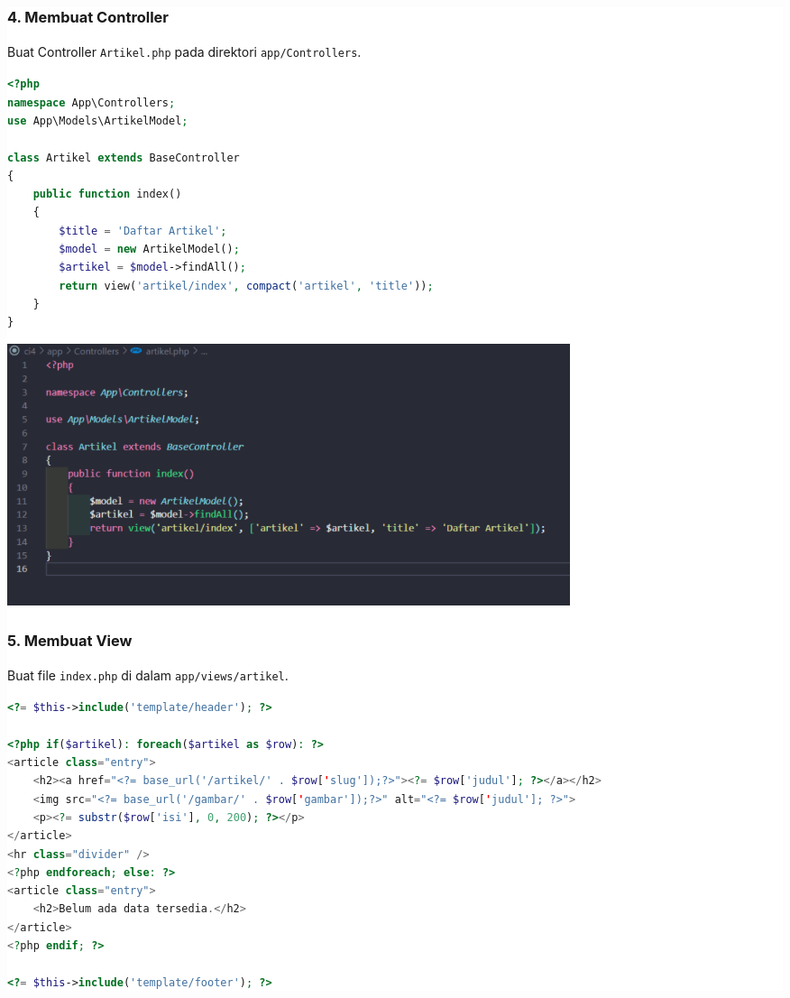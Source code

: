 ### 4. Membuat Controller

Buat Controller `Artikel.php` pada direktori `app/Controllers`.

```php
<?php
namespace App\Controllers;
use App\Models\ArtikelModel;

class Artikel extends BaseController
{
    public function index()
    {
        $title = 'Daftar Artikel';
        $model = new ArtikelModel();
        $artikel = $model->findAll();
        return view('artikel/index', compact('artikel', 'title'));
    }
}
```

![alt text](<gambar/image-13.png>)

### 5. Membuat View

Buat file `index.php` di dalam `app/views/artikel`.

```php
<?= $this->include('template/header'); ?>

<?php if($artikel): foreach($artikel as $row): ?>
<article class="entry">
    <h2><a href="<?= base_url('/artikel/' . $row['slug']);?>"><?= $row['judul']; ?></a></h2>
    <img src="<?= base_url('/gambar/' . $row['gambar']);?>" alt="<?= $row['judul']; ?>">
    <p><?= substr($row['isi'], 0, 200); ?></p>
</article>
<hr class="divider" />
<?php endforeach; else: ?>
<article class="entry">
    <h2>Belum ada data tersedia.</h2>
</article>
<?php endif; ?>

<?= $this->include('template/footer'); ?>
```
